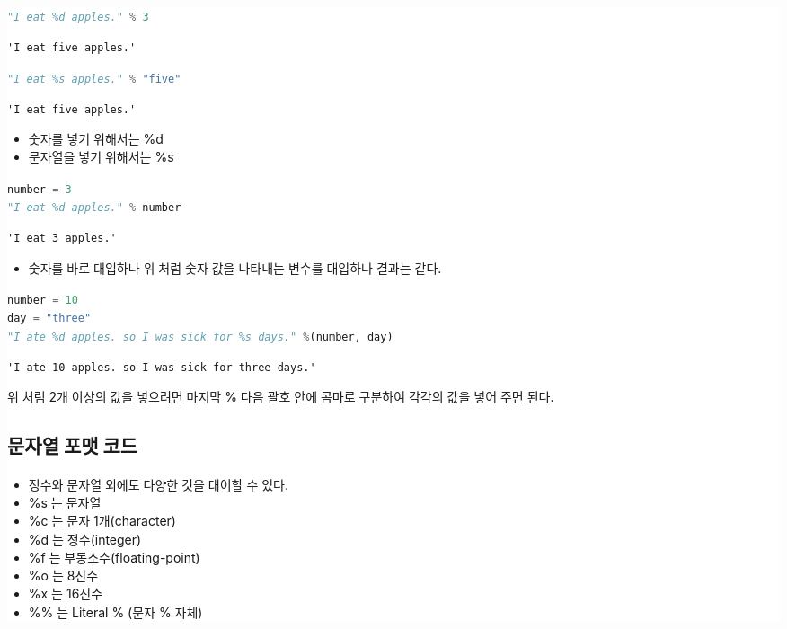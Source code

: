 
```python
"I eat %d apples." % 3

```




    'I eat five apples.'




```python
"I eat %s apples." % "five"
```




    'I eat five apples.'



- 숫자를 넣기 위해서는 %d
- 문자열을 넣기 위해서는 %s


```python
number = 3
"I eat %d apples." % number
```




    'I eat 3 apples.'



- 숫자를 바로 대입하나 위 처럼 숫자 값을 나타내는 변수를 대입하나 결과는 같다.


```python
number = 10
day = "three"
"I ate %d apples. so I was sick for %s days." %(number, day)
```




    'I ate 10 apples. so I was sick for three days.'



위 처럼 2개 이상의 값을 넣으려면 마지막 % 다음 괄호 안에 콤마로 구분하여 각각의 값을 넣어 주면 된다.

## 문자열 포맷 코드
- 정수와 문자열 외에도 다양한 것을 대이할 수 있다.
- %s 는 문자열
- %c 는 문자 1개(character)
- %d 는 정수(integer)
- %f 는 부동소수(floating-point)
- %o 는 8진수
- %x 는 16진수
- %% 는 Literal % (문자 % 자체)
